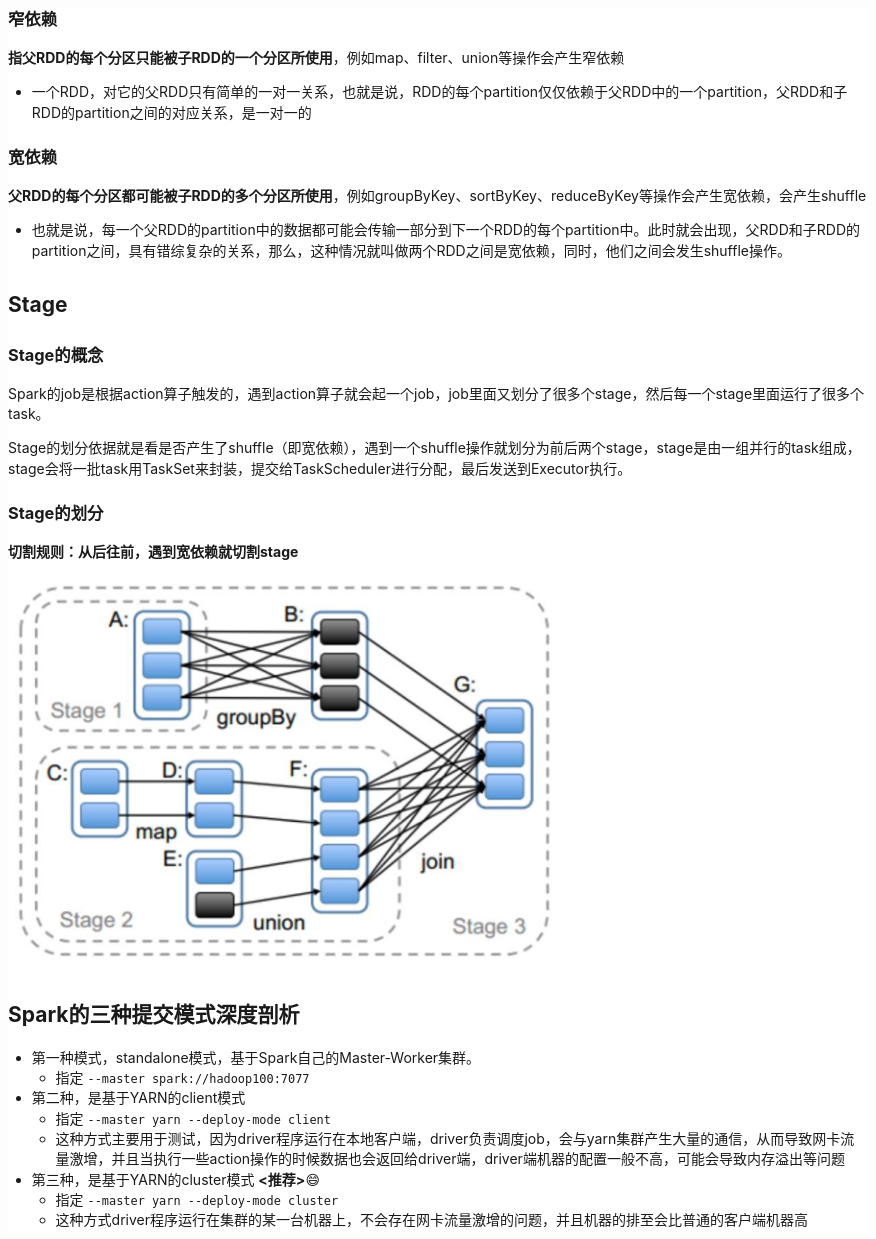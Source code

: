 ### 窄依赖

​	**指父RDD的每个分区只能被子RDD的一个分区所使用**，例如map、filter、union等操作会产生窄依赖

* 一个RDD，对它的父RDD只有简单的一对一关系，也就是说，RDD的每个partition仅仅依赖于父RDD中的一个partition，父RDD和子RDD的partition之间的对应关系，是一对一的

### 宽依赖

​	**父RDD的每个分区都可能被子RDD的多个分区所使用**，例如groupByKey、sortByKey、reduceByKey等操作会产生宽依赖，会产生shuffle

* 也就是说，每一个父RDD的partition中的数据都可能会传输一部分到下一个RDD的每个partition中。此时就会出现，父RDD和子RDD的partition之间，具有错综复杂的关系，那么，这种情况就叫做两个RDD之间是宽依赖，同时，他们之间会发生shuffle操作。

## Stage

### Stage的概念

​	Spark的job是根据action算子触发的，遇到action算子就会起一个job，job里面又划分了很多个stage，然后每一个stage里面运行了很多个task。

​	Stage的划分依据就是看是否产生了shuffle（即宽依赖），遇到一个shuffle操作就划分为前后两个stage，stage是由一组并行的task组成，stage会将一批task用TaskSet来封装，提交给TaskScheduler进行分配，最后发送到Executor执行。

### Stage的划分

**切割规则：从后往前，遇到宽依赖就切割stage**

![Stage的划分](https://raw.githubusercontent.com/adviseRed/Spark/master/图片/Stage的划分.png)

## Spark的三种提交模式深度剖析

* 第一种模式，standalone模式，基于Spark自己的Master-Worker集群。
  * 指定 `--master spark://hadoop100:7077`
* 第二种，是基于YARN的client模式
  * 指定 `--master yarn --deploy-mode client`
  * 这种方式主要用于测试，因为driver程序运行在本地客户端，driver负责调度job，会与yarn集群产生大量的通信，从而导致网卡流量激增，并且当执行一些action操作的时候数据也会返回给driver端，driver端机器的配置一般不高，可能会导致内存溢出等问题
* 第三种，是基于YARN的cluster模式     **<推荐>**:smile:
  * 指定 `--master yarn --deploy-mode cluster`
  * 这种方式driver程序运行在集群的某一台机器上，不会存在网卡流量激增的问题，并且机器的排至会比普通的客户端机器高
